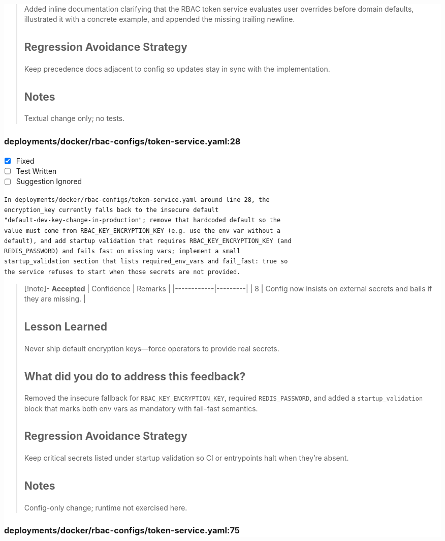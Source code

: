 > Added inline documentation clarifying that the RBAC token service evaluates user overrides before domain defaults, illustrated it with a concrete example, and appended the missing trailing newline.
>
> ## Regression Avoidance Strategy
>
> Keep precedence docs adjacent to config so updates stay in sync with the implementation.
>
> ## Notes
>
> Textual change only; no tests.

### deployments/docker/rbac-configs/token-service.yaml:28

- [x] Fixed
- [ ] Test Written
- [ ] Suggestion Ignored

```text
In deployments/docker/rbac-configs/token-service.yaml around line 28, the
encryption_key currently falls back to the insecure default
"default-dev-key-change-in-production"; remove that hardcoded default so the
value must come from RBAC_KEY_ENCRYPTION_KEY (e.g. use the env var without a
default), and add startup validation that requires RBAC_KEY_ENCRYPTION_KEY (and
REDIS_PASSWORD) and fails fast on missing vars; implement a small
startup_validation section that lists required_env_vars and fail_fast: true so
the service refuses to start when those secrets are not provided.
```

> [!note]- **Accepted**
> | Confidence | Remarks |
> |------------|---------|
> | 8 | Config now insists on external secrets and bails if they are missing. |
>
> ## Lesson Learned
>
> Never ship default encryption keys—force operators to provide real secrets.
>
> ## What did you do to address this feedback?
>
> Removed the insecure fallback for `RBAC_KEY_ENCRYPTION_KEY`, required `REDIS_PASSWORD`, and added a `startup_validation` block that marks both env vars as mandatory with fail-fast semantics.
>
> ## Regression Avoidance Strategy
>
> Keep critical secrets listed under startup validation so CI or entrypoints halt when they’re absent.
>
> ## Notes
>
> Config-only change; runtime not exercised here.

### deployments/docker/rbac-configs/token-service.yaml:75
